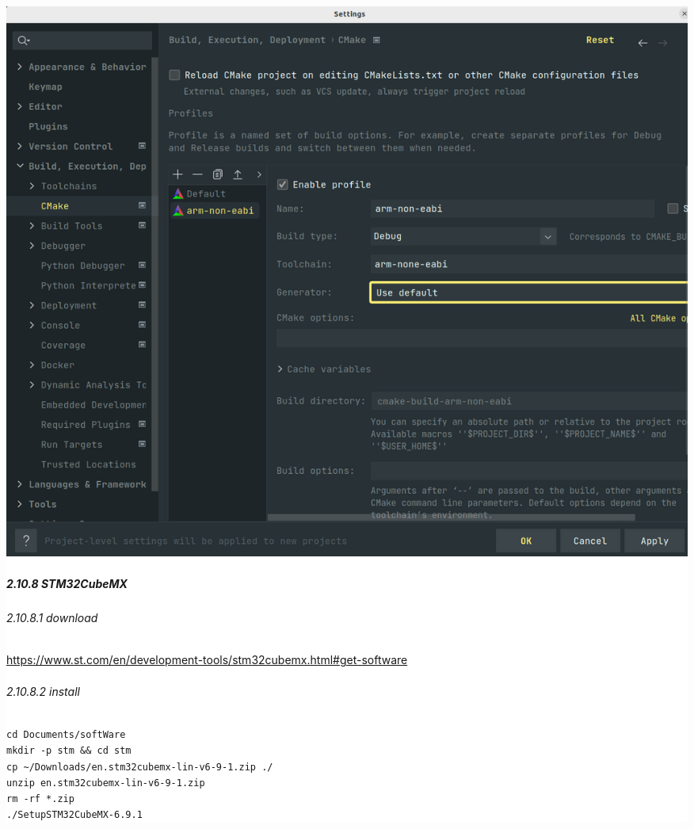 ![](多平台环境/image-20230803162848860.png)

##### 2.10.8 STM32CubeMX

###### 2.10.8.1 download

https://www.st.com/en/development-tools/stm32cubemx.html#get-software

###### 2.10.8.2 install

```shell
cd Documents/softWare
mkdir -p stm && cd stm
cp ~/Downloads/en.stm32cubemx-lin-v6-9-1.zip ./
unzip en.stm32cubemx-lin-v6-9-1.zip
rm -rf *.zip
./SetupSTM32CubeMX-6.9.1
```

